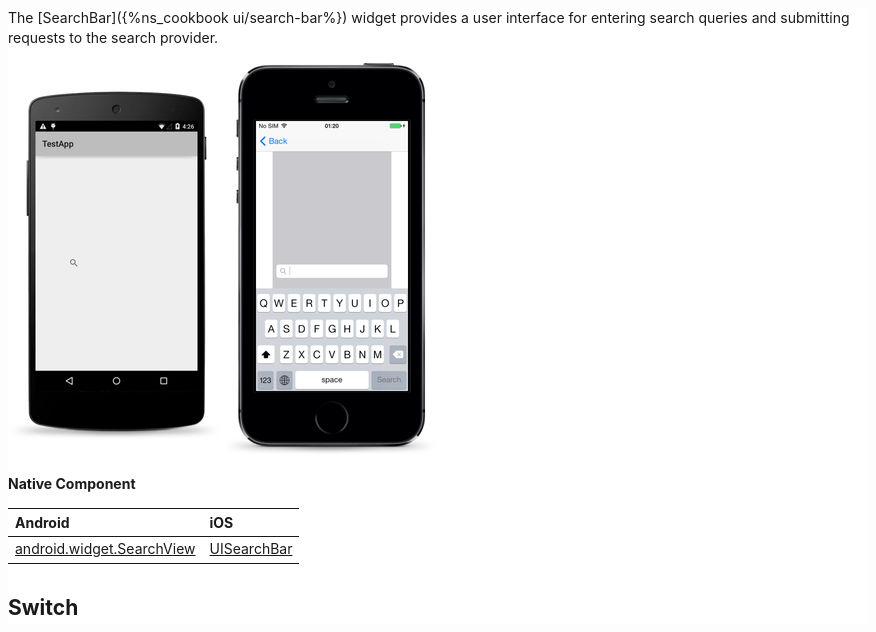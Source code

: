 The [SearchBar]({%ns_cookbook ui/search-bar%}) widget provides a user interface for entering search queries and submitting requests to the search provider.

![search-bar android](../img/gallery/android/searchBarPage.png "search-bar android")![search-bar ios](../img/gallery/ios/searchBarPage.png "search-bar ios")

**Native Component**

| Android               | iOS      |
|:----------------------|:---------|
| [android.widget.SearchView](http://developer.android.com/reference/android/widget/SearchView.html) | [UISearchBar](https://developer.apple.com/library/ios/documentation/UIKit/Reference/UISearchBar_Class/) |

## Switch
